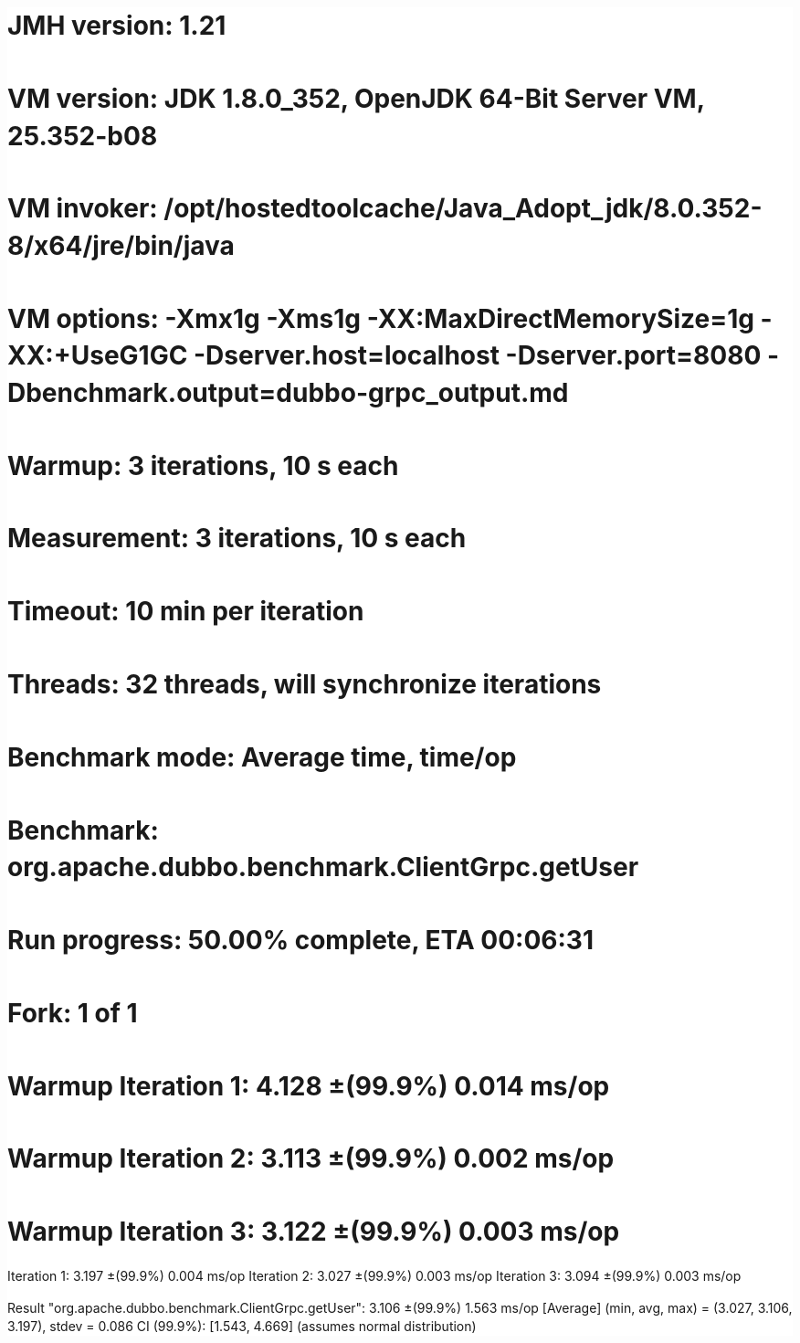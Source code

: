 
# JMH version: 1.21
# VM version: JDK 1.8.0_352, OpenJDK 64-Bit Server VM, 25.352-b08
# VM invoker: /opt/hostedtoolcache/Java_Adopt_jdk/8.0.352-8/x64/jre/bin/java
# VM options: -Xmx1g -Xms1g -XX:MaxDirectMemorySize=1g -XX:+UseG1GC -Dserver.host=localhost -Dserver.port=8080 -Dbenchmark.output=dubbo-grpc_output.md
# Warmup: 3 iterations, 10 s each
# Measurement: 3 iterations, 10 s each
# Timeout: 10 min per iteration
# Threads: 32 threads, will synchronize iterations
# Benchmark mode: Average time, time/op
# Benchmark: org.apache.dubbo.benchmark.ClientGrpc.getUser

# Run progress: 50.00% complete, ETA 00:06:31
# Fork: 1 of 1
# Warmup Iteration   1: 4.128 ±(99.9%) 0.014 ms/op
# Warmup Iteration   2: 3.113 ±(99.9%) 0.002 ms/op
# Warmup Iteration   3: 3.122 ±(99.9%) 0.003 ms/op
Iteration   1: 3.197 ±(99.9%) 0.004 ms/op
Iteration   2: 3.027 ±(99.9%) 0.003 ms/op
Iteration   3: 3.094 ±(99.9%) 0.003 ms/op


Result "org.apache.dubbo.benchmark.ClientGrpc.getUser":
  3.106 ±(99.9%) 1.563 ms/op [Average]
  (min, avg, max) = (3.027, 3.106, 3.197), stdev = 0.086
  CI (99.9%): [1.543, 4.669] (assumes normal distribution)
